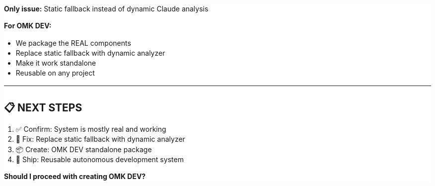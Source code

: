 **Only issue:** Static fallback instead of dynamic Claude analysis

**For OMK DEV:**
- We package the REAL components
- Replace static fallback with dynamic analyzer
- Make it work standalone
- Reusable on any project

---

## 📋 **NEXT STEPS**

1. ✅ Confirm: System is mostly real and working
2. 🔧 Fix: Replace static fallback with dynamic analyzer
3. 📦 Create: OMK DEV standalone package
4. 🚀 Ship: Reusable autonomous development system

**Should I proceed with creating OMK DEV?**
